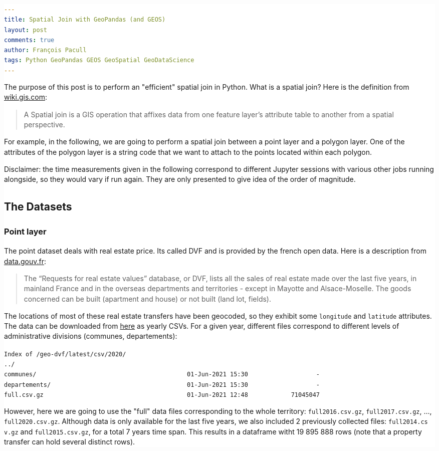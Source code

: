 ```yaml
---
title: Spatial Join with GeoPandas (and GEOS)
layout: post
comments: true
author: François Pacull
tags: Python GeoPandas GEOS GeoSpatial GeoDataScience
---
```


The purpose of this post is to perform an "efficient" spatial join in Python. What is a spatial join? Here is the definition from [wiki.gis.com](http://wiki.gis.com/wiki/index.php/Spatial_Join):

> A Spatial join is a GIS operation that affixes data from one feature layer’s attribute table to another from a spatial perspective.

For example, in the following, we are going to perform a spatial join between a point layer and a polygon layer. One of the attributes of the polygon layer is a string code that we want to attach to the points located within each polygon.

Disclaimer: the time measurements given in the following correspond to different Jupyter sessions with various other jobs running alongside, so they would vary if run again. They are only presented to give idea of the order of magnitude.


## The Datasets

### Point layer

The point dataset deals with real estate price. Its called DVF and is provided by the french open data. Here is a description from [data.gouv.fr](https://www.data.gouv.fr/fr/datasets/5c4ae55a634f4117716d5656/):
>The “Requests for real estate values” database, or DVF, lists all the sales of real estate made over the last five years, in mainland France and in the overseas departments and territories - except in Mayotte and Alsace-Moselle. The goods concerned can be built (apartment and house) or not built (land lot, fields).

The locations of most of these real estate transfers have been geocoded, so they exhibit some `longitude` and `latitude` attributes. The data can be downloaded from [here](https://files.data.gouv.fr/geo-dvf/latest/csv/) as yearly CSVs. For a given year, different files correspond to different levels of administrative divisions (communes, departements):
```
Index of /geo-dvf/latest/csv/2020/
../
communes/                                          01-Jun-2021 15:30                   -
departements/                                      01-Jun-2021 15:30                   -
full.csv.gz                                        01-Jun-2021 12:48            71045047
```
However, here we are going to use the "full" data files corresponding to the whole territory: `full2016.csv.gz`, `full2017.csv.gz`, ..., `full2020.csv.gz`. Although data is only available for the last five years, we also included 2 previously collected files: `full2014.csv.gz` and `full2015.csv.gz`, for a total 7 years time span. This results in a dataframe witht 19 895 888 rows (note that a property transfer can hold several distinct rows).
